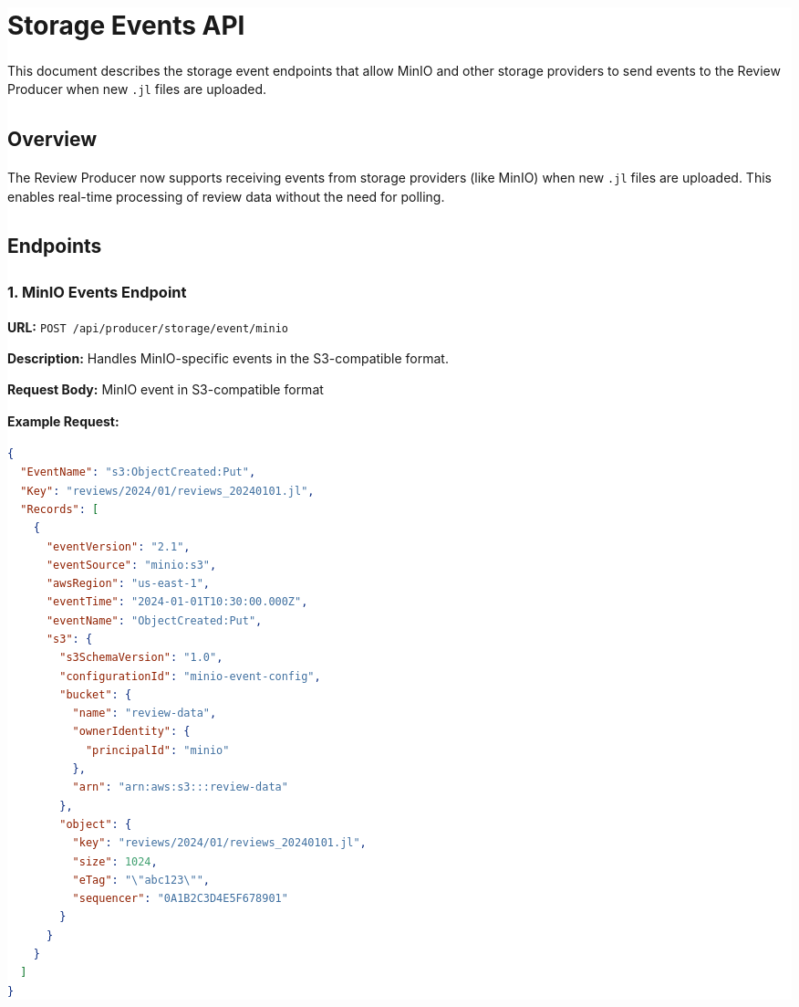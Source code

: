 # Storage Events API

This document describes the storage event endpoints that allow MinIO and other storage providers to send events to the Review Producer when new `.jl` files are uploaded.

## Overview

The Review Producer now supports receiving events from storage providers (like MinIO) when new `.jl` files are uploaded. This enables real-time processing of review data without the need for polling.

## Endpoints

### 1. MinIO Events Endpoint

**URL:** `POST /api/producer/storage/event/minio`

**Description:** Handles MinIO-specific events in the S3-compatible format.

**Request Body:** MinIO event in S3-compatible format

**Example Request:**
```json
{
  "EventName": "s3:ObjectCreated:Put",
  "Key": "reviews/2024/01/reviews_20240101.jl",
  "Records": [
    {
      "eventVersion": "2.1",
      "eventSource": "minio:s3",
      "awsRegion": "us-east-1",
      "eventTime": "2024-01-01T10:30:00.000Z",
      "eventName": "ObjectCreated:Put",
      "s3": {
        "s3SchemaVersion": "1.0",
        "configurationId": "minio-event-config",
        "bucket": {
          "name": "review-data",
          "ownerIdentity": {
            "principalId": "minio"
          },
          "arn": "arn:aws:s3:::review-data"
        },
        "object": {
          "key": "reviews/2024/01/reviews_20240101.jl",
          "size": 1024,
          "eTag": "\"abc123\"",
          "sequencer": "0A1B2C3D4E5F678901"
        }
      }
    }
  ]
}
```
